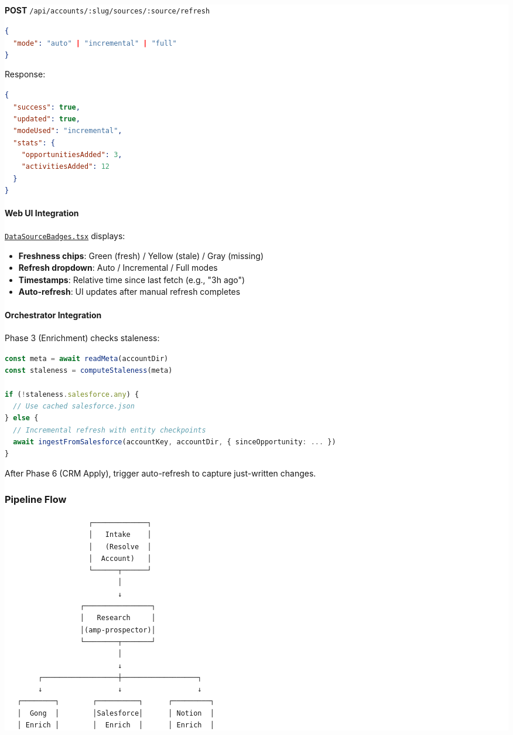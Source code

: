 **POST** `/api/accounts/:slug/sources/:source/refresh`
```json
{
  "mode": "auto" | "incremental" | "full"
}
```

Response:
```json
{
  "success": true,
  "updated": true,
  "modeUsed": "incremental",
  "stats": {
    "opportunitiesAdded": 3,
    "activitiesAdded": 12
  }
}
```

#### Web UI Integration

[`DataSourceBadges.tsx`](file:///Users/sjarmak/amp-sales-workbench/web/components/DataSourceBadges.tsx) displays:
- **Freshness chips**: Green (fresh) / Yellow (stale) / Gray (missing)
- **Refresh dropdown**: Auto / Incremental / Full modes
- **Timestamps**: Relative time since last fetch (e.g., "3h ago")
- **Auto-refresh**: UI updates after manual refresh completes

#### Orchestrator Integration

Phase 3 (Enrichment) checks staleness:
```typescript
const meta = await readMeta(accountDir)
const staleness = computeStaleness(meta)

if (!staleness.salesforce.any) {
  // Use cached salesforce.json
} else {
  // Incremental refresh with entity checkpoints
  await ingestFromSalesforce(accountKey, accountDir, { sinceOpportunity: ... })
}
```

After Phase 6 (CRM Apply), trigger auto-refresh to capture just-written changes.

### Pipeline Flow

```
                    ┌─────────────┐
                    │   Intake    │
                    │   (Resolve  │
                    │  Account)   │
                    └──────┬──────┘
                           │
                           ↓
                  ┌────────────────┐
                  │   Research     │
                  │(amp-prospector)│
                  └────────┬───────┘
                           │
                           ↓
        ┌──────────────────┼──────────────────┐
        ↓                  ↓                  ↓
   ┌────────┐        ┌──────────┐      ┌─────────┐
   │  Gong  │        │Salesforce│      │ Notion  │
   │ Enrich │        │  Enrich  │      │ Enrich  │
```